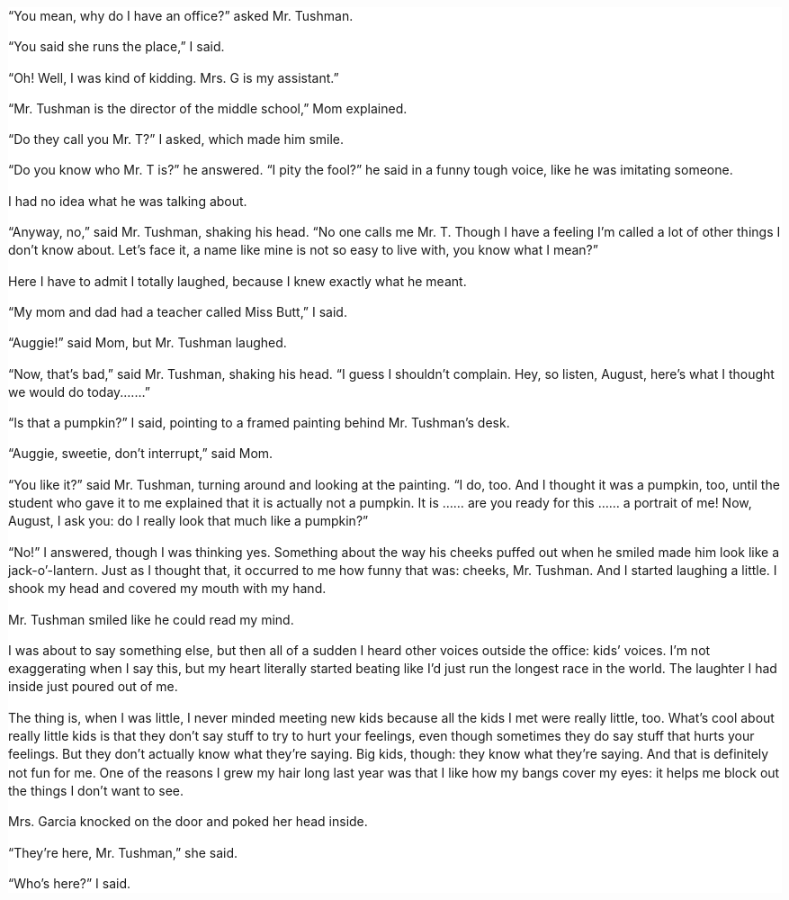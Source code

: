 “You mean, why do I have an office?” asked Mr. Tushman.

“You said she runs the place,” I said.

“Oh\! Well, I was kind of kidding. Mrs. G is my assistant.”

“Mr. Tushman is the director of the middle school,” Mom explained.

“Do they call you Mr. T?” I asked, which made him smile.

“Do you know who Mr. T is?” he answered. “I pity the fool?” he said in a funny tough voice, like he was imitating someone.

I had no idea what he was talking about.

“Anyway, no,” said Mr. Tushman, shaking his head. “No one calls me Mr. T. Though I have a feeling I’m called a lot of other things I don’t know about. Let’s face it, a name like mine is not so easy to live with, you know what I mean?”

Here I have to admit I totally laughed, because I knew exactly what he meant.

“My mom and dad had a teacher called Miss Butt,” I said.

“Auggie\!” said Mom, but Mr. Tushman laughed.

“Now, that’s bad,” said Mr. Tushman, shaking his head. “I guess I shouldn’t complain. Hey, so listen, August, here’s what I thought we would do today.……”

“Is that a pumpkin?” I said, pointing to a framed painting behind Mr. Tushman’s desk.

“Auggie, sweetie, don’t interrupt,” said Mom.

“You like it?” said Mr. Tushman, turning around and looking at the painting. “I do, too. And I thought it was a pumpkin, too, until the student who gave it to me explained that it is actually not a pumpkin. It is …… are you ready for this …… a portrait of me\! Now, August, I ask you: do I really look that much like a pumpkin?”

“No\!” I answered, though I was thinking yes. Something about the way his cheeks puffed out when he smiled made him look like a jack-o’-lantern. Just as I thought that, it occurred to me how funny that was: cheeks, Mr. Tushman. And I started laughing a little. I shook my head and covered my mouth with my hand.

Mr. Tushman smiled like he could read my mind.

I was about to say something else, but then all of a sudden I heard other voices outside the office: kids’ voices. I’m not exaggerating when I say this, but my heart literally started beating like I’d just run the longest race in the world. The laughter I had inside just poured out of me.

The thing is, when I was little, I never minded meeting new kids because all the kids I met were really little, too. What’s cool about really little kids is that they don’t say stuff to try to hurt your feelings, even though sometimes they do say stuff that hurts your feelings. But they don’t actually know what they’re saying. Big kids, though: they know what they’re saying. And that is definitely not fun for me. One of the reasons I grew my hair long last year was that I like how my bangs cover my eyes: it helps me block out the things I don’t want to see.

Mrs. Garcia knocked on the door and poked her head inside.

“They’re here, Mr. Tushman,” she said.

“Who’s here?” I said.
